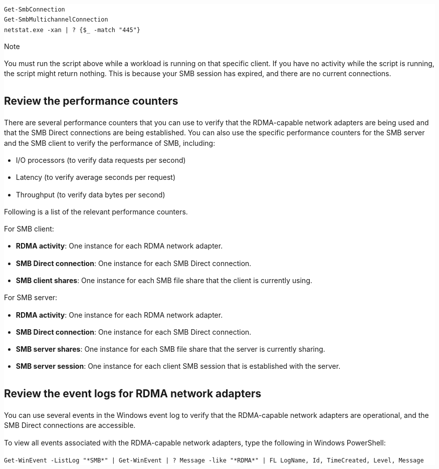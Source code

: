 ```  
Get-SmbConnection   
Get-SmbMultichannelConnection   
netstat.exe -xan | ? {$_ -match "445"}  
```  
  
> [!NOTE]  
> You must run the script above while a workload is running on that specific client. If you have no activity while the script is running, the script might return nothing. This is because your SMB session has expired, and there are no current connections.  
  
## <a name="BKMK_SMBperfcounters"></a>Review the performance counters  
There are several performance counters that you can use to verify that the RDMA\-capable network adapters are being used and that the SMB Direct connections are being established. You can also use the specific performance counters for the SMB server and the SMB client to verify the performance of SMB, including:  
  
-   I\/O processors \(to verify data requests per second\)  
  
-   Latency \(to verify average seconds per request\)  
  
-   Throughput \(to verify data bytes per second\)  
  
Following is a list of the relevant performance counters.  
  
For SMB client:  
  
-   **RDMA activity**: One instance for each RDMA network adapter.  
  
-   **SMB Direct connection**: One instance for each SMB Direct connection.  
  
-   **SMB client shares**: One instance for each SMB file share that the client is currently using.  
  
For SMB server:  
  
-   **RDMA activity**: One instance for each RDMA network adapter.  
  
-   **SMB Direct connection**: One instance for each SMB Direct connection.  
  
-   **SMB server shares**: One instance for each SMB file share that the server is currently sharing.  
  
-   **SMB server session**: One instance for each client SMB session that is established with the server.  
  
## <a name="BKMK_eventsRDMA"></a>Review the event logs for RDMA network adapters  
You can use several events in the Windows event log to verify that the RDMA\-capable network adapters are operational, and the SMB Direct connections are accessible.  
  
To view all events associated with the RDMA\-capable network adapters, type the following in Windows PowerShell:  
  
```  
Get-WinEvent -ListLog "*SMB*" | Get-WinEvent | ? Message -like "*RDMA*" | FL LogName, Id, TimeCreated, Level, Message  
```  
  
